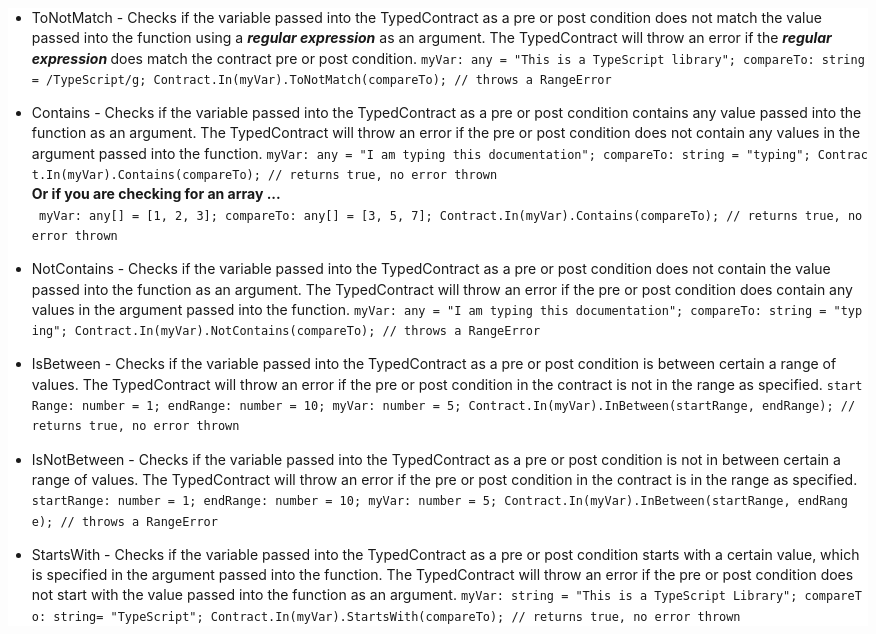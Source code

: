 * ToNotMatch - Checks if the variable passed into the TypedContract as a pre or post condition does not match the value passed into the function using a <strong><em>regular expression</em></strong> as an argument. The TypedContract will throw an error if the <strong> <em>regular expression</em> </strong> does match the contract pre or post condition.
`myVar: any = "This is a TypeScript library";
compareTo: string = /TypeScript/g;
 Contract.In(myVar).ToNotMatch(compareTo);
// throws a RangeError`

* Contains - Checks if the variable passed into the TypedContract as a pre or post condition contains any value passed into the function as an argument. The TypedContract will throw an error if the pre or post condition does not contain any values in the argument passed into the function.
`myVar: any = "I am typing this documentation";
compareTo: string = "typing";
 Contract.In(myVar).Contains(compareTo);
// returns true, no error thrown`<br/>
<strong>Or if you are checking for an array ...</strong><br/>
 ` myVar: any[] = [1, 2, 3];
 compareTo: any[] = [3, 5, 7];
 Contract.In(myVar).Contains(compareTo);
 // returns true, no error thrown`

* NotContains - Checks if the variable passed into the TypedContract as a pre or post condition does not contain the value passed into the function as an argument. The TypedContract will throw an error if the pre or post condition does contain any values in the argument passed into the function.
`myVar: any = "I am typing this documentation";
compareTo: string = "typing";
 Contract.In(myVar).NotContains(compareTo);
// throws a RangeError`

* IsBetween - Checks if the variable passed into the TypedContract as a pre or post condition is between certain a range of values. The TypedContract will throw an error if the pre or post condition in the contract is not in the range as specified.
`startRange: number = 1;
 endRange: number = 10;
 myVar: number = 5;
 Contract.In(myVar).InBetween(startRange, endRange);
// returns true, no error thrown`

* IsNotBetween - Checks if the variable passed into the TypedContract as a pre or post condition is not in between certain a range of values. The TypedContract will throw an error if the pre or post condition in the contract is in the range as specified.
`startRange: number = 1;
 endRange: number = 10;
 myVar: number = 5;
 Contract.In(myVar).InBetween(startRange, endRange);
// throws a RangeError`

* StartsWith - Checks if the variable passed into the TypedContract as a pre or post condition starts with a certain value, which is specified in the argument passed into the function. The TypedContract will throw an error if the pre or post condition does not start with the value passed into the function as an argument.
`myVar: string = "This is a TypeScript Library";
 compareTo: string= "TypeScript";
 Contract.In(myVar).StartsWith(compareTo);
// returns true, no error thrown`
